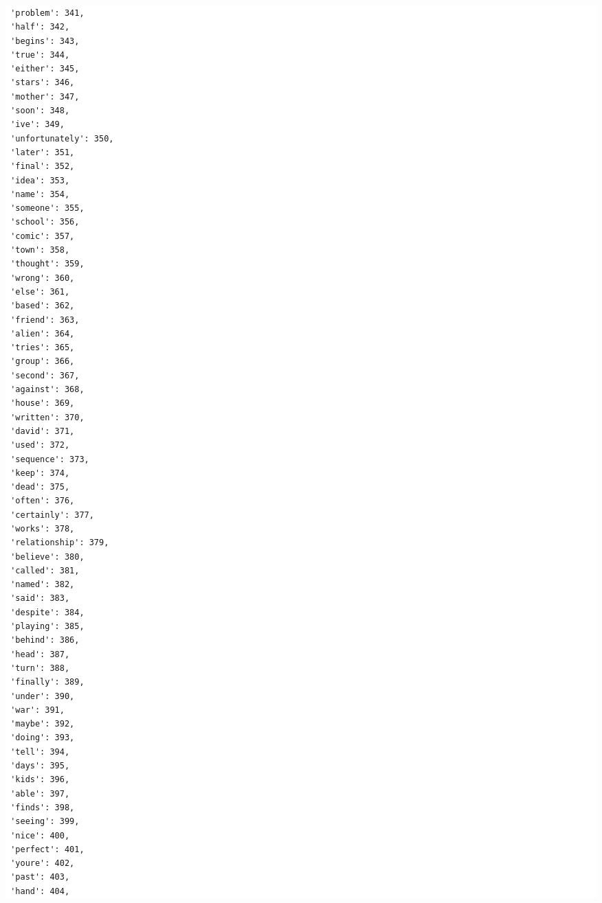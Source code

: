      'problem': 341,
     'half': 342,
     'begins': 343,
     'true': 344,
     'either': 345,
     'stars': 346,
     'mother': 347,
     'soon': 348,
     'ive': 349,
     'unfortunately': 350,
     'later': 351,
     'final': 352,
     'idea': 353,
     'name': 354,
     'someone': 355,
     'school': 356,
     'comic': 357,
     'town': 358,
     'thought': 359,
     'wrong': 360,
     'else': 361,
     'based': 362,
     'friend': 363,
     'alien': 364,
     'tries': 365,
     'group': 366,
     'second': 367,
     'against': 368,
     'house': 369,
     'written': 370,
     'david': 371,
     'used': 372,
     'sequence': 373,
     'keep': 374,
     'dead': 375,
     'often': 376,
     'certainly': 377,
     'works': 378,
     'relationship': 379,
     'believe': 380,
     'called': 381,
     'named': 382,
     'said': 383,
     'despite': 384,
     'playing': 385,
     'behind': 386,
     'head': 387,
     'turn': 388,
     'finally': 389,
     'under': 390,
     'war': 391,
     'maybe': 392,
     'doing': 393,
     'tell': 394,
     'days': 395,
     'kids': 396,
     'able': 397,
     'finds': 398,
     'seeing': 399,
     'nice': 400,
     'perfect': 401,
     'youre': 402,
     'past': 403,
     'hand': 404,